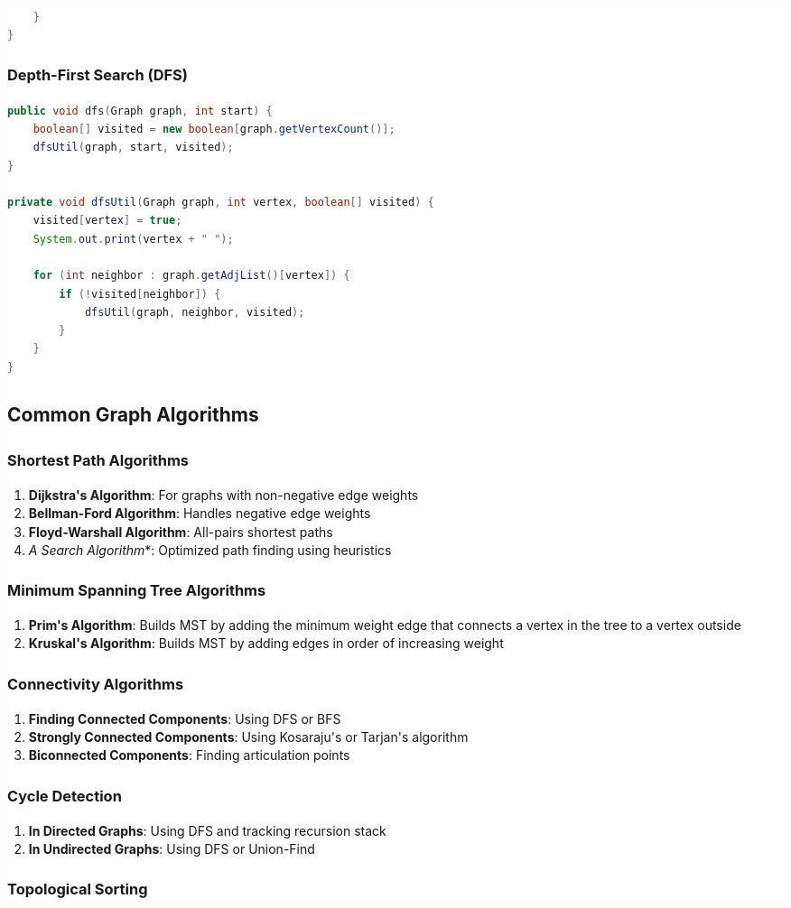 ```java
    }
}
```

### Depth-First Search (DFS)

```java
public void dfs(Graph graph, int start) {
    boolean[] visited = new boolean[graph.getVertexCount()];
    dfsUtil(graph, start, visited);
}

private void dfsUtil(Graph graph, int vertex, boolean[] visited) {
    visited[vertex] = true;
    System.out.print(vertex + " ");

    for (int neighbor : graph.getAdjList()[vertex]) {
        if (!visited[neighbor]) {
            dfsUtil(graph, neighbor, visited);
        }
    }
}
```

## Common Graph Algorithms

### Shortest Path Algorithms

1. **Dijkstra's Algorithm**: For graphs with non-negative edge weights
2. **Bellman-Ford Algorithm**: Handles negative edge weights
3. **Floyd-Warshall Algorithm**: All-pairs shortest paths
4. **A* Search Algorithm**: Optimized path finding using heuristics

### Minimum Spanning Tree Algorithms

1. **Prim's Algorithm**: Builds MST by adding the minimum weight edge that connects a vertex in the tree to a vertex outside
2. **Kruskal's Algorithm**: Builds MST by adding edges in order of increasing weight

### Connectivity Algorithms

1. **Finding Connected Components**: Using DFS or BFS
2. **Strongly Connected Components**: Using Kosaraju's or Tarjan's algorithm
3. **Biconnected Components**: Finding articulation points

### Cycle Detection

1. **In Directed Graphs**: Using DFS and tracking recursion stack
2. **In Undirected Graphs**: Using DFS or Union-Find

### Topological Sorting
